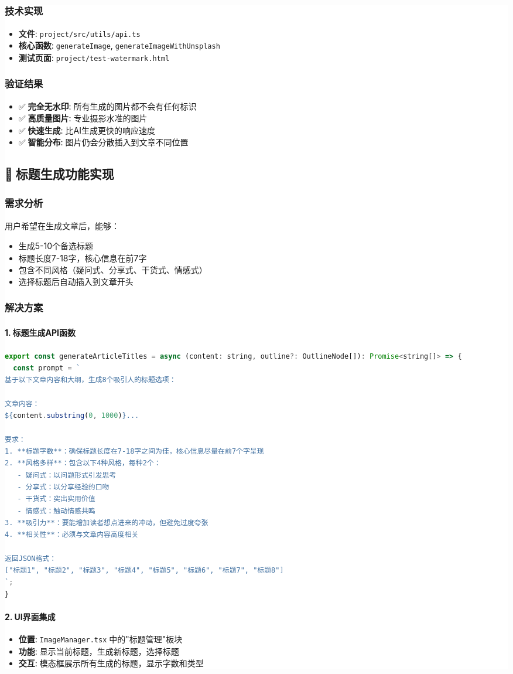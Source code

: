 ### 技术实现
- **文件**: `project/src/utils/api.ts`
- **核心函数**: `generateImage`, `generateImageWithUnsplash`
- **测试页面**: `project/test-watermark.html`

### 验证结果
- ✅ **完全无水印**: 所有生成的图片都不会有任何标识
- ✅ **高质量图片**: 专业摄影水准的图片
- ✅ **快速生成**: 比AI生成更快的响应速度
- ✅ **智能分布**: 图片仍会分散插入到文章不同位置

## 📝 标题生成功能实现

### 需求分析
用户希望在生成文章后，能够：
- 生成5-10个备选标题
- 标题长度7-18字，核心信息在前7字
- 包含不同风格（疑问式、分享式、干货式、情感式）
- 选择标题后自动插入到文章开头

### 解决方案

#### 1. 标题生成API函数
```javascript
export const generateArticleTitles = async (content: string, outline?: OutlineNode[]): Promise<string[]> => {
  const prompt = `
基于以下文章内容和大纲，生成8个吸引人的标题选项：

文章内容：
${content.substring(0, 1000)}...

要求：
1. **标题字数**：确保标题长度在7-18字之间为佳，核心信息尽量在前7个字呈现
2. **风格多样**：包含以下4种风格，每种2个：
   - 疑问式：以问题形式引发思考
   - 分享式：以分享经验的口吻
   - 干货式：突出实用价值
   - 情感式：触动情感共鸣
3. **吸引力**：要能增加读者想点进来的冲动，但避免过度夸张
4. **相关性**：必须与文章内容高度相关

返回JSON格式：
["标题1", "标题2", "标题3", "标题4", "标题5", "标题6", "标题7", "标题8"]
`;
}
```

#### 2. UI界面集成
- **位置**: `ImageManager.tsx` 中的"标题管理"板块
- **功能**: 显示当前标题，生成新标题，选择标题
- **交互**: 模态框展示所有生成的标题，显示字数和类型
